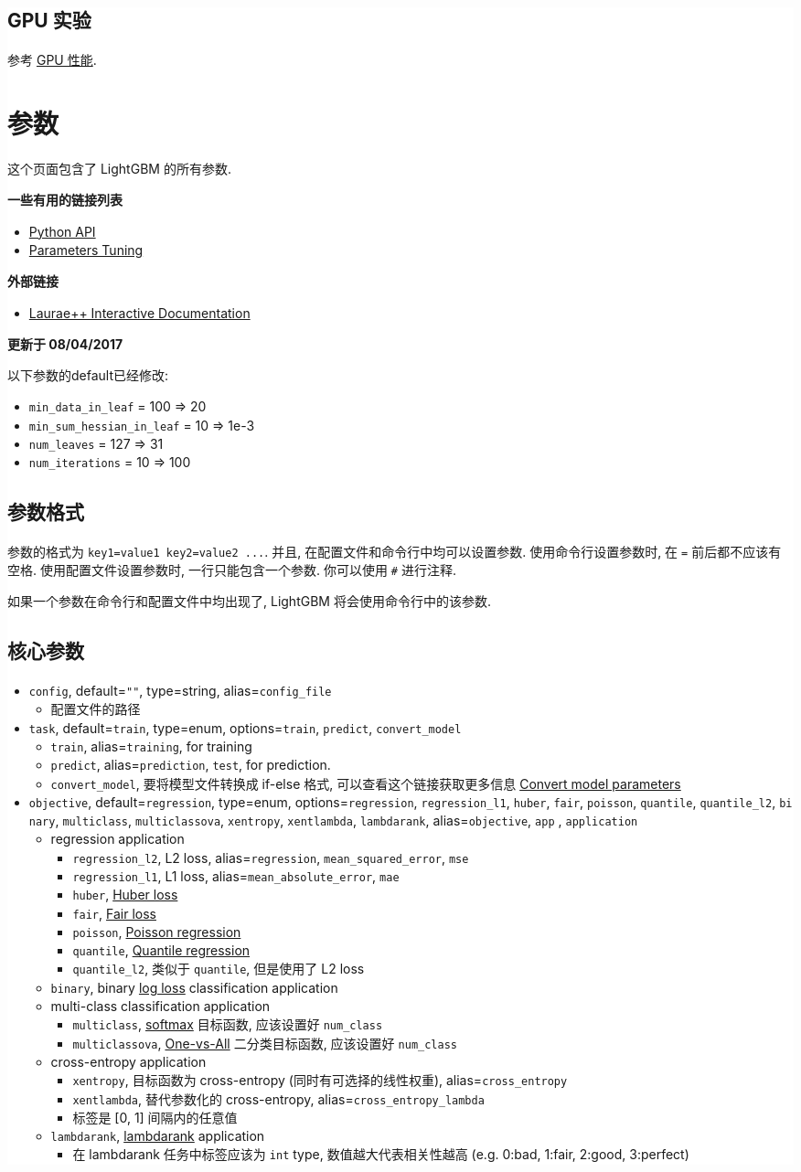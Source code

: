 ## GPU 实验

参考 [GPU 性能](./GPU-Performance.rst).

# 参数

这个页面包含了 LightGBM 的所有参数.

**一些有用的链接列表**

*   [Python API](./Python-API.rst)
*   [Parameters Tuning](./Parameters-Tuning.rst)

**外部链接**

*   [Laurae++ Interactive Documentation](https://sites.google.com/view/lauraepp/parameters)

**更新于 08/04/2017**

以下参数的default已经修改:

*   `min_data_in_leaf` = 100 =&gt; 20
*   `min_sum_hessian_in_leaf` = 10 =&gt; 1e-3
*   `num_leaves` = 127 =&gt; 31
*   `num_iterations` = 10 =&gt; 100

## 参数格式

参数的格式为 `key1=value1 key2=value2 ...`. 并且, 在配置文件和命令行中均可以设置参数. 使用命令行设置参数时, 在 `=` 前后都不应该有空格. 使用配置文件设置参数时, 一行只能包含一个参数. 你可以使用 `#` 进行注释.

如果一个参数在命令行和配置文件中均出现了, LightGBM 将会使用命令行中的该参数.

## 核心参数

*   `config`, default=`""`, type=string, alias=`config_file`
    *   配置文件的路径
*   `task`, default=`train`, type=enum, options=`train`, `predict`, `convert_model`
    *   `train`, alias=`training`, for training
    *   `predict`, alias=`prediction`, `test`, for prediction.
    *   `convert_model`, 要将模型文件转换成 if-else 格式, 可以查看这个链接获取更多信息 [Convert model parameters](#convert-model-parameters)
*   `objective`, default=`regression`, type=enum, options=`regression`, `regression_l1`, `huber`, `fair`, `poisson`, `quantile`, `quantile_l2`, `binary`, `multiclass`, `multiclassova`, `xentropy`, `xentlambda`, `lambdarank`, alias=`objective`, `app` , `application`
    *   regression application
        *   `regression_l2`, L2 loss, alias=`regression`, `mean_squared_error`, `mse`
        *   `regression_l1`, L1 loss, alias=`mean_absolute_error`, `mae`
        *   `huber`, [Huber loss](https://en.wikipedia.org/wiki/Huber_loss)
        *   `fair`, [Fair loss](https://www.kaggle.com/c/allstate-claims-severity/discussion/24520)
        *   `poisson`, [Poisson regression](https://en.wikipedia.org/wiki/Poisson_regression)
        *   `quantile`, [Quantile regression](https://en.wikipedia.org/wiki/Quantile_regression)
        *   `quantile_l2`, 类似于 `quantile`, 但是使用了 L2 loss
    *   `binary`, binary [log loss](https://www.kaggle.com/wiki/LogLoss) classification application
    *   multi-class classification application
        *   `multiclass`, [softmax](https://en.wikipedia.org/wiki/Softmax_function) 目标函数, 应该设置好 `num_class`
        *   `multiclassova`, [One-vs-All](https://en.wikipedia.org/wiki/Multiclass_classification#One-vs.-rest) 二分类目标函数, 应该设置好 `num_class`
    *   cross-entropy application
        *   `xentropy`, 目标函数为 cross-entropy (同时有可选择的线性权重), alias=`cross_entropy`
        *   `xentlambda`, 替代参数化的 cross-entropy, alias=`cross_entropy_lambda`
        *   标签是 [0, 1] 间隔内的任意值
    *   `lambdarank`, [lambdarank](https://papers.nips.cc/paper/2971-learning-to-rank-with-nonsmooth-cost-functions.pdf) application
        *   在 lambdarank 任务中标签应该为 `int` type, 数值越大代表相关性越高 (e.g. 0:bad, 1:fair, 2:good, 3:perfect)
